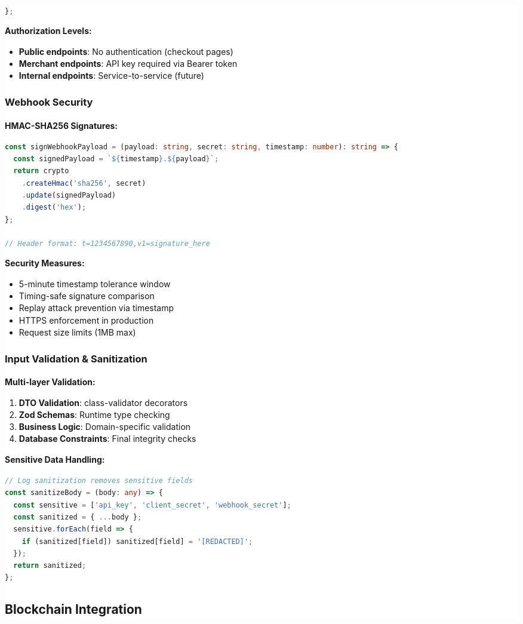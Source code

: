 ```typescript
};
```

**Authorization Levels:**
- **Public endpoints**: No authentication (checkout pages)
- **Merchant endpoints**: API key required via Bearer token
- **Internal endpoints**: Service-to-service (future)

### Webhook Security

**HMAC-SHA256 Signatures:**
```typescript
const signWebhookPayload = (payload: string, secret: string, timestamp: number): string => {
  const signedPayload = `${timestamp}.${payload}`;
  return crypto
    .createHmac('sha256', secret)
    .update(signedPayload)
    .digest('hex');
};

// Header format: t=1234567890,v1=signature_here
```

**Security Measures:**
- 5-minute timestamp tolerance window
- Timing-safe signature comparison
- Replay attack prevention via timestamp
- HTTPS enforcement in production
- Request size limits (1MB max)

### Input Validation & Sanitization

**Multi-layer Validation:**
1. **DTO Validation**: class-validator decorators
2. **Zod Schemas**: Runtime type checking
3. **Business Logic**: Domain-specific validation
4. **Database Constraints**: Final integrity checks

**Sensitive Data Handling:**
```typescript
// Log sanitization removes sensitive fields
const sanitizeBody = (body: any) => {
  const sensitive = ['api_key', 'client_secret', 'webhook_secret'];
  const sanitized = { ...body };
  sensitive.forEach(field => {
    if (sanitized[field]) sanitized[field] = '[REDACTED]';
  });
  return sanitized;
};
```

## Blockchain Integration
